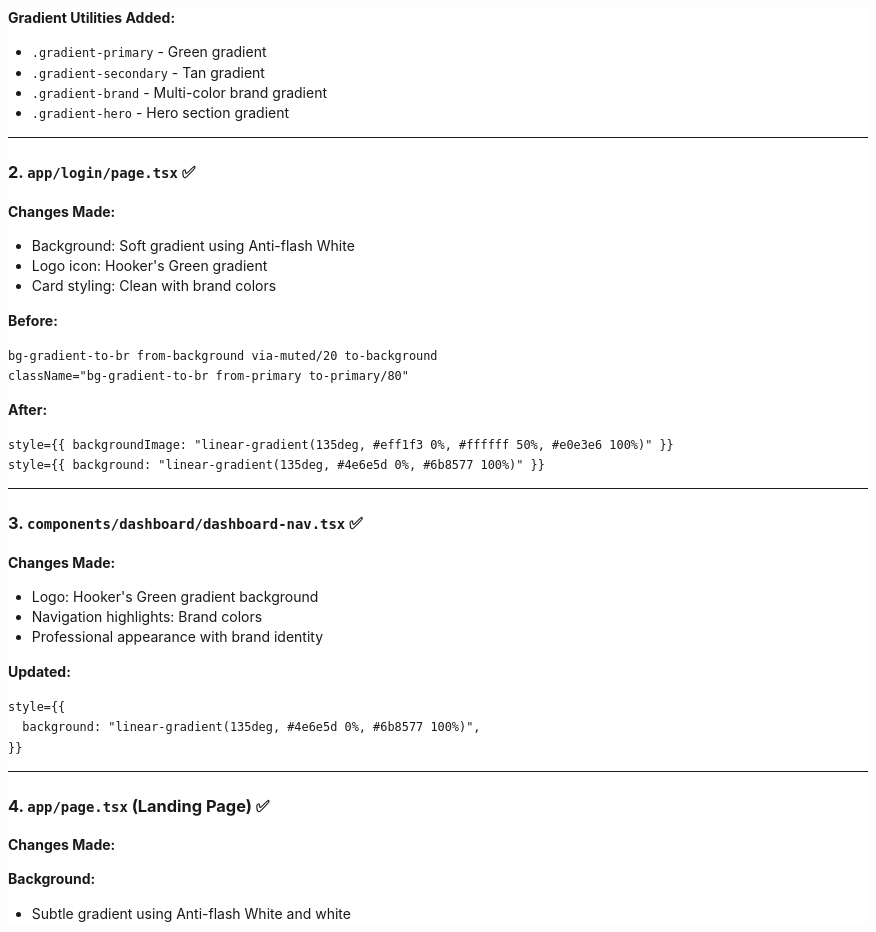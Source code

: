**Gradient Utilities Added:**

- `.gradient-primary` - Green gradient
- `.gradient-secondary` - Tan gradient
- `.gradient-brand` - Multi-color brand gradient
- `.gradient-hero` - Hero section gradient

---

### 2. `app/login/page.tsx` ✅

**Changes Made:**

- Background: Soft gradient using Anti-flash White
- Logo icon: Hooker's Green gradient
- Card styling: Clean with brand colors

**Before:**

```tsx
bg-gradient-to-br from-background via-muted/20 to-background
className="bg-gradient-to-br from-primary to-primary/80"
```

**After:**

```tsx
style={{ backgroundImage: "linear-gradient(135deg, #eff1f3 0%, #ffffff 50%, #e0e3e6 100%)" }}
style={{ background: "linear-gradient(135deg, #4e6e5d 0%, #6b8577 100%)" }}
```

---

### 3. `components/dashboard/dashboard-nav.tsx` ✅

**Changes Made:**

- Logo: Hooker's Green gradient background
- Navigation highlights: Brand colors
- Professional appearance with brand identity

**Updated:**

```tsx
style={{
  background: "linear-gradient(135deg, #4e6e5d 0%, #6b8577 100%)",
}}
```

---

### 4. `app/page.tsx` (Landing Page) ✅

**Changes Made:**

**Background:**

- Subtle gradient using Anti-flash White and white
